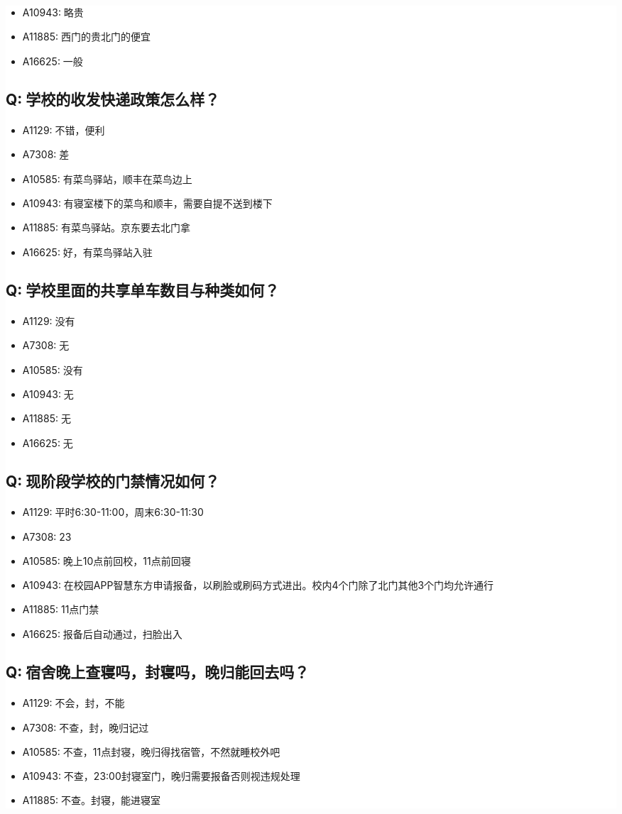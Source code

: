- A10943: 略贵

- A11885: 西门的贵北门的便宜

- A16625: 一般

## Q: 学校的收发快递政策怎么样？

- A1129: 不错，便利

- A7308: 差

- A10585: 有菜鸟驿站，顺丰在菜鸟边上

- A10943: 有寝室楼下的菜鸟和顺丰，需要自提不送到楼下

- A11885: 有菜鸟驿站。京东要去北门拿

- A16625: 好，有菜鸟驿站入驻

## Q: 学校里面的共享单车数目与种类如何？

- A1129: 没有

- A7308: 无

- A10585: 没有

- A10943: 无

- A11885: 无

- A16625: 无

## Q: 现阶段学校的门禁情况如何？

- A1129: 平时6:30-11:00，周末6:30-11:30

- A7308: 23

- A10585: 晚上10点前回校，11点前回寝

- A10943: 在校园APP智慧东方申请报备，以刷脸或刷码方式进出。校内4个门除了北门其他3个门均允许通行

- A11885: 11点门禁

- A16625: 报备后自动通过，扫脸出入

## Q: 宿舍晚上查寝吗，封寝吗，晚归能回去吗？

- A1129: 不会，封，不能

- A7308: 不查，封，晚归记过

- A10585: 不查，11点封寝，晚归得找宿管，不然就睡校外吧

- A10943: 不查，23:00封寝室门，晚归需要报备否则视违规处理

- A11885: 不查。封寝，能进寝室
